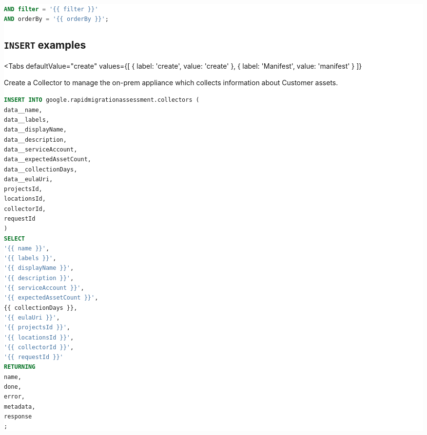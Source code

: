 ```sql
AND filter = '{{ filter }}'
AND orderBy = '{{ orderBy }}';
```
</TabItem>
</Tabs>


## `INSERT` examples

<Tabs
    defaultValue="create"
    values={[
        { label: 'create', value: 'create' },
        { label: 'Manifest', value: 'manifest' }
    ]}
>
<TabItem value="create">

Create a Collector to manage the on-prem appliance which collects information about Customer assets.

```sql
INSERT INTO google.rapidmigrationassessment.collectors (
data__name,
data__labels,
data__displayName,
data__description,
data__serviceAccount,
data__expectedAssetCount,
data__collectionDays,
data__eulaUri,
projectsId,
locationsId,
collectorId,
requestId
)
SELECT 
'{{ name }}',
'{{ labels }}',
'{{ displayName }}',
'{{ description }}',
'{{ serviceAccount }}',
'{{ expectedAssetCount }}',
{{ collectionDays }},
'{{ eulaUri }}',
'{{ projectsId }}',
'{{ locationsId }}',
'{{ collectorId }}',
'{{ requestId }}'
RETURNING
name,
done,
error,
metadata,
response
;
```
</TabItem>
<TabItem value="manifest">
